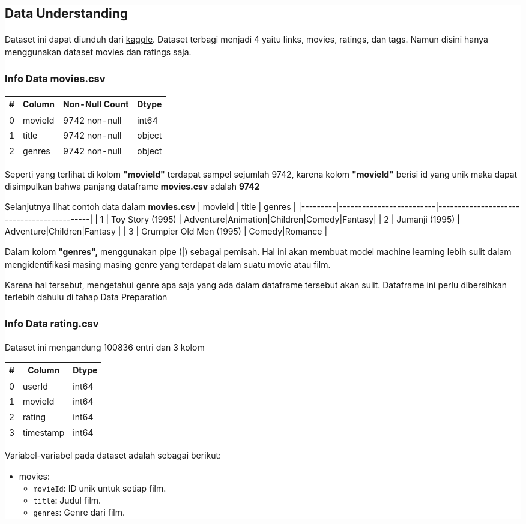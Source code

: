 ## Data Understanding
Dataset ini dapat diunduh dari [kaggle](https://www.kaggle.com/datasets/aigamer/movie-lens-dataset). Dataset terbagi menjadi 4 yaitu links, movies, ratings, dan tags. Namun disini hanya menggunakan dataset movies dan ratings saja.

### Info Data movies.csv

|   # | Column   | Non-Null Count | Dtype   |
| --: | -------- | -------------- | ------- |
|   0 | movieId | 9742 non-null | int64   |
|   1 | title     | 9742 non-null | object  |
|   2 | genres    | 9742 non-null | object  |

Seperti yang terlihat di kolom **"movieId"** terdapat sampel sejumlah 9742, karena kolom **"movieId"** berisi id yang unik maka dapat disimpulkan bahwa panjang dataframe **movies.csv** adalah **9742**

Selanjutnya lihat contoh data dalam **movies.csv**
| movieId | title                   | genres                                    |
|---------|-------------------------|-------------------------------------------|
| 1       | Toy Story (1995)        | Adventure|Animation|Children|Comedy|Fantasy|
| 2       | Jumanji (1995)          | Adventure|Children|Fantasy              |
| 3       | Grumpier Old Men (1995) | Comedy|Romance                           |

Dalam kolom **"genres",** menggunakan pipe (|) sebagai pemisah. Hal ini akan membuat model machine learning lebih sulit dalam mengidentifikasi masing masing genre yang terdapat dalam suatu movie atau film.

Karena hal tersebut, mengetahui genre apa saja yang ada dalam dataframe tersebut akan sulit. Dataframe ini perlu dibersihkan terlebih dahulu di tahap [Data Preparation](#data-preparation)

### Info Data rating.csv

Dataset ini mengandung 100836 entri dan 3 kolom

|   # | Column   | Dtype |
| --: | -------- | ----- |
|   0 | userId  | int64 |
|   1 | movieId | int64 |
|   2 | rating   | int64 |
|   3 | timestamp | int64 |


Variabel-variabel pada dataset adalah sebagai berikut:
- movies:
  - `movieId`: ID unik untuk setiap film.
  - `title`: Judul film.
  - `genres`: Genre dari film.
